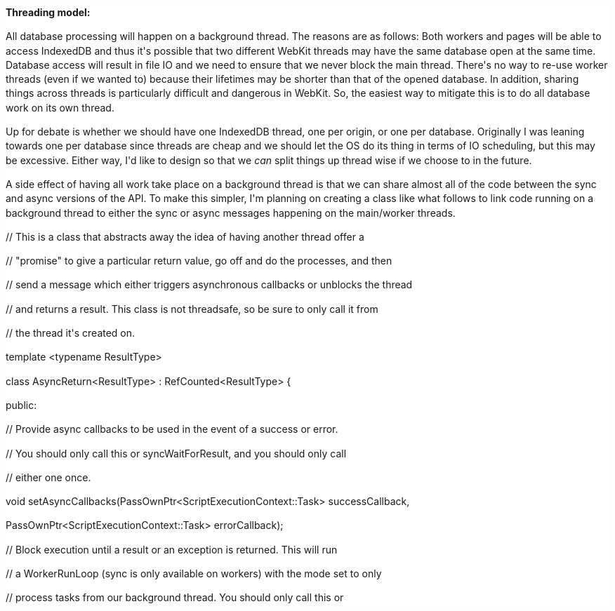 **Threading model:**

All database processing will happen on a background thread. The reasons are as
follows: Both workers and pages will be able to access IndexedDB and thus it's
possible that two different WebKit threads may have the same database open at
the same time. Database access will result in file IO and we need to ensure that
we never block the main thread. There's no way to re-use worker threads (even if
we wanted to) because their lifetimes may be shorter than that of the opened
database. In addition, sharing things across threads is particularly difficult
and dangerous in WebKit. So, the easiest way to mitigate this is to do all
database work on its own thread.

Up for debate is whether we should have one IndexedDB thread, one per origin, or
one per database. Originally I was leaning towards one per database since
threads are cheap and we should let the OS do its thing in terms of IO
scheduling, but this may be excessive. Either way, I'd like to design so that we
*can* split things up thread wise if we choose to in the future.

A side effect of having all work take place on a background thread is that we
can share almost all of the code between the sync and async versions of the API.
To make this simpler, I'm planning on creating a class like what follows to link
code running on a background thread to either the sync or async messages
happening on the main/worker threads.

// This is a class that abstracts away the idea of having another thread offer a

// "promise" to give a particular return value, go off and do the processes, and
then

// send a message which either triggers asynchronous callbacks or unblocks the
thread

// and returns a result. This class is not threadsafe, so be sure to only call
it from

// the thread it's created on.

template &lt;typename ResultType&gt;

class AsyncReturn&lt;ResultType&gt; : RefCounted&lt;ResultType&gt; {

public:

// Provide async callbacks to be used in the event of a success or error.

// You should only call this or syncWaitForResult, and you should only call

// either one once.

void setAsyncCallbacks(PassOwnPtr&lt;ScriptExecutionContext::Task&gt;
successCallback,

PassOwnPtr&lt;ScriptExecutionContext::Task&gt; errorCallback);

// Block execution until a result or an exception is returned. This will run

// a WorkerRunLoop (sync is only available on workers) with the mode set to only

// process tasks from our background thread. You should only call this or

